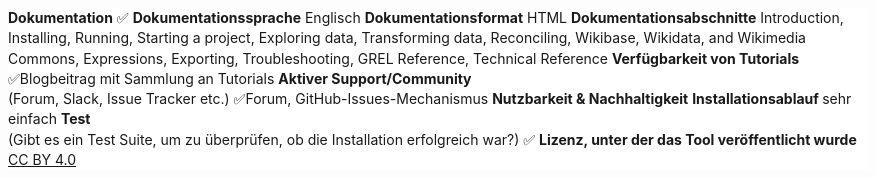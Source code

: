   <tr>
   <td><strong>Dokumentation</strong>
   </td>
   <td>✅
   </td>
  </tr>
  <tr>
   <td><strong>Dokumentationssprache</strong>
   </td>
   <td>Englisch
   </td>
  </tr>
  <tr>
   <td><strong>Dokumentationsformat</strong>
   </td>
   <td>HTML
   </td>
  </tr>
  <tr>
   <td><strong>Dokumentationsabschnitte</strong>
   </td>
   <td>Introduction, Installing, Running, Starting a project, Exploring data, Transforming data, Reconciling, Wikibase, Wikidata, and Wikimedia Commons, Expressions, Exporting, Troubleshooting, GREL Reference, Technical Reference
   </td>
  </tr>
  <tr>
   <td><strong>Verfügbarkeit von Tutorials</strong>
   </td>
   <td>✅Blogbeitrag mit Sammlung an Tutorials
   </td>
  </tr>
  <tr>
   <td><strong>Aktiver Support/Community  <br/>
</strong>(Forum, Slack, Issue Tracker etc.)
   </td>
   <td>✅Forum, GitHub-Issues-Mechanismus
   </td>
  </tr>
  <tr>
   <td colspan="2" style="text-align: center;font-size: 1.2em" ><strong>Nutzbarkeit & Nachhaltigkeit</strong>
   </td>
  </tr>
  <tr>
   <td><strong>Installationsablauf </strong>
   </td>
   <td>sehr einfach
   </td>
  </tr>
  <tr>
   <td><strong>Test</strong>
<br/>
(Gibt es ein Test Suite, um zu überprüfen, ob die Installation erfolgreich war?)
   </td>
   <td>✅
   </td>
  </tr>
  <tr>
   <td><strong>Lizenz, unter der das Tool veröffentlicht wurde</strong>
   </td>
   <td><a href="https://creativecommons.org/licenses/by/4.0/">CC BY 4.0</a>
   </td>
  </tr>